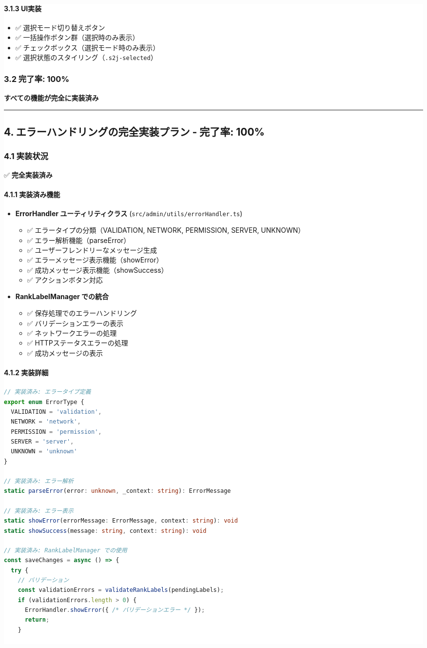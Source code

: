 #### 3.1.3 UI実装

* ✅ 選択モード切り替えボタン
* ✅ 一括操作ボタン群（選択時のみ表示）
* ✅ チェックボックス（選択モード時のみ表示）
* ✅ 選択状態のスタイリング（`.s2j-selected`）

### 3.2 完了率: 100%

**すべての機能が完全に実装済み**

---

## 4. エラーハンドリングの完全実装プラン - 完了率: 100%

### 4.1 実装状況

✅ **完全実装済み**

#### 4.1.1 実装済み機能

* **ErrorHandler ユーティリティクラス** (`src/admin/utils/errorHandler.ts`)
  * ✅ エラータイプの分類（VALIDATION, NETWORK, PERMISSION, SERVER, UNKNOWN）
  * ✅ エラー解析機能（parseError）
  * ✅ ユーザーフレンドリーなメッセージ生成
  * ✅ エラーメッセージ表示機能（showError）
  * ✅ 成功メッセージ表示機能（showSuccess）
  * ✅ アクションボタン対応

* **RankLabelManager での統合**
  * ✅ 保存処理でのエラーハンドリング
  * ✅ バリデーションエラーの表示
  * ✅ ネットワークエラーの処理
  * ✅ HTTPステータスエラーの処理
  * ✅ 成功メッセージの表示

#### 4.1.2 実装詳細

```typescript
// 実装済み: エラータイプ定義
export enum ErrorType {
  VALIDATION = 'validation',
  NETWORK = 'network',
  PERMISSION = 'permission',
  SERVER = 'server',
  UNKNOWN = 'unknown'
}

// 実装済み: エラー解析
static parseError(error: unknown, _context: string): ErrorMessage

// 実装済み: エラー表示
static showError(errorMessage: ErrorMessage, context: string): void
static showSuccess(message: string, context: string): void

// 実装済み: RankLabelManager での使用
const saveChanges = async () => {
  try {
    // バリデーション
    const validationErrors = validateRankLabels(pendingLabels);
    if (validationErrors.length > 0) {
      ErrorHandler.showError({ /* バリデーションエラー */ });
      return;
    }
    
```